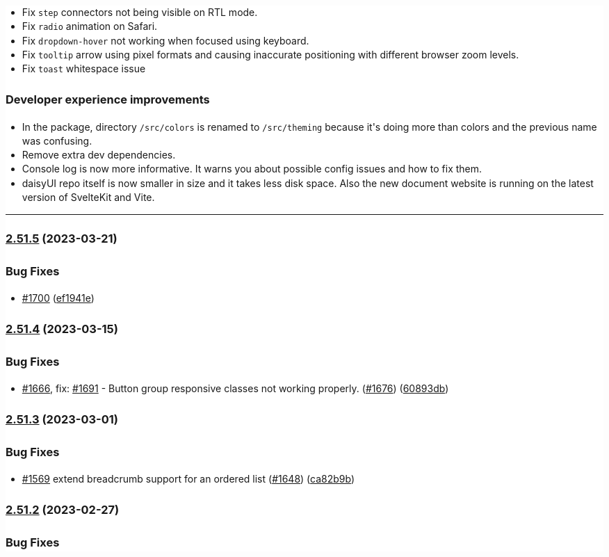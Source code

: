 * Fix `step` connectors not being visible on RTL mode.
* Fix `radio` animation on Safari.
* Fix `dropdown-hover` not working when focused using keyboard.
* Fix `tooltip` arrow using pixel formats and causing inaccurate positioning with different browser zoom levels.
* Fix `toast` whitespace issue

### Developer experience improvements
* In the package, directory `/src/colors` is renamed to `/src/theming` because it's doing more than colors and the previous name was confusing.
* Remove extra dev dependencies.
* Console log is now more informative. It warns you about possible config issues and how to fix them.
* daisyUI repo itself is now smaller in size and it takes less disk space. Also the new document website is running on the latest version of SvelteKit and Vite.

---

### [2.51.5](https://github.com/saadeghi/daisyui/compare/v2.51.4...v2.51.5) (2023-03-21)


### Bug Fixes

* [#1700](https://github.com/saadeghi/daisyui/issues/1700) ([ef1941e](https://github.com/saadeghi/daisyui/commit/ef1941ea1dee945ad3ebb672bd5dcf38388efa8b))

### [2.51.4](https://github.com/saadeghi/daisyui/compare/v2.51.3...v2.51.4) (2023-03-15)


### Bug Fixes

* [#1666](https://github.com/saadeghi/daisyui/issues/1666), fix: [#1691](https://github.com/saadeghi/daisyui/issues/1691) - Button group responsive classes not working properly. ([#1676](https://github.com/saadeghi/daisyui/issues/1676)) ([60893db](https://github.com/saadeghi/daisyui/commit/60893db4ba13d50812ee287da158a0f45cc69a50))

### [2.51.3](https://github.com/saadeghi/daisyui/compare/v2.51.2...v2.51.3) (2023-03-01)


### Bug Fixes

* [#1569](https://github.com/saadeghi/daisyui/issues/1569) extend breadcrumb support for an ordered list ([#1648](https://github.com/saadeghi/daisyui/issues/1648)) ([ca82b9b](https://github.com/saadeghi/daisyui/commit/ca82b9bafe4e8f11ebdc70bc7cb0c2b82caf222e))

### [2.51.2](https://github.com/saadeghi/daisyui/compare/v2.51.1...v2.51.2) (2023-02-27)


### Bug Fixes
